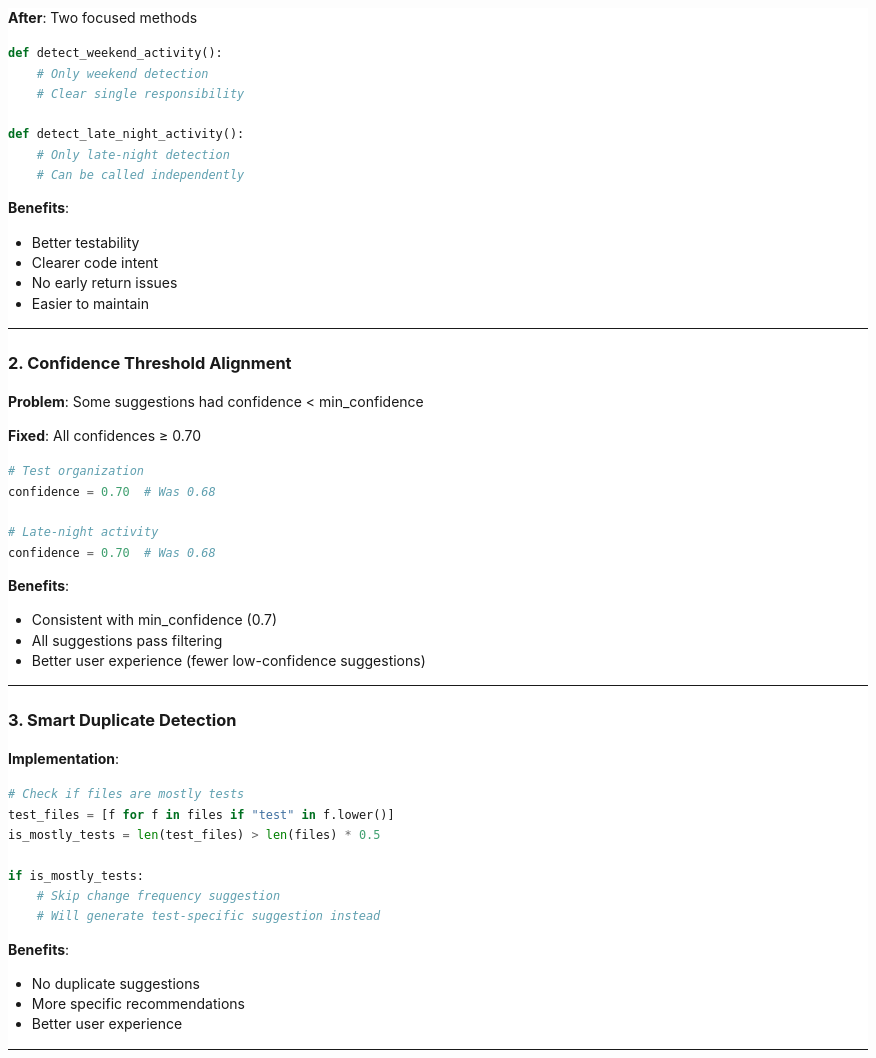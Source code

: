 **After**: Two focused methods
```python
def detect_weekend_activity():
    # Only weekend detection
    # Clear single responsibility

def detect_late_night_activity():
    # Only late-night detection
    # Can be called independently
```

**Benefits**:
- Better testability
- Clearer code intent
- No early return issues
- Easier to maintain

---

### 2. Confidence Threshold Alignment

**Problem**: Some suggestions had confidence < min_confidence

**Fixed**: All confidences ≥ 0.70
```python
# Test organization
confidence = 0.70  # Was 0.68

# Late-night activity
confidence = 0.70  # Was 0.68
```

**Benefits**:
- Consistent with min_confidence (0.7)
- All suggestions pass filtering
- Better user experience (fewer low-confidence suggestions)

---

### 3. Smart Duplicate Detection

**Implementation**:
```python
# Check if files are mostly tests
test_files = [f for f in files if "test" in f.lower()]
is_mostly_tests = len(test_files) > len(files) * 0.5

if is_mostly_tests:
    # Skip change frequency suggestion
    # Will generate test-specific suggestion instead
```

**Benefits**:
- No duplicate suggestions
- More specific recommendations
- Better user experience

---